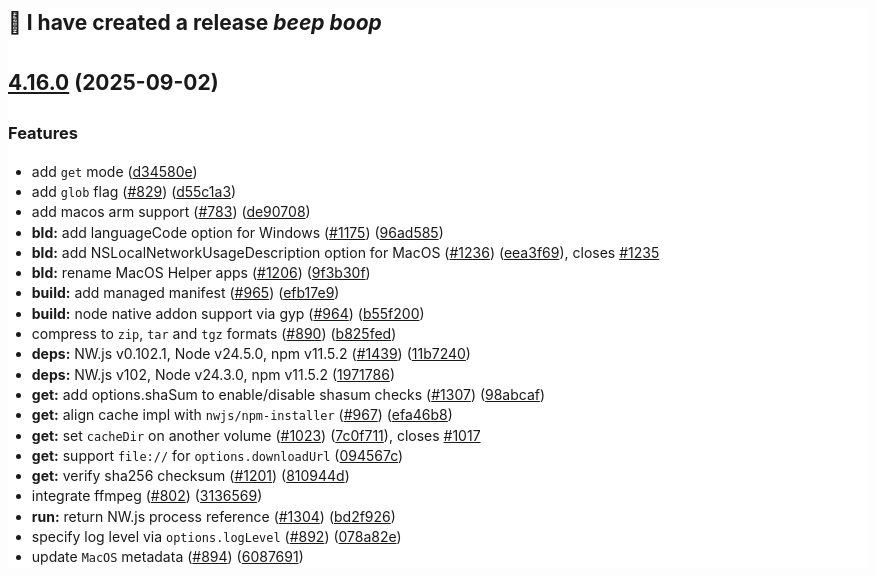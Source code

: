 :robot: I have created a release *beep* *boop*
---


## [4.16.0](https://github.com/Aiko-IT-Systems/nw-builder/compare/v4.15.0...v4.16.0) (2025-09-02)


### Features

* add `get` mode ([d34580e](https://github.com/Aiko-IT-Systems/nw-builder/commit/d34580e5d28fd6355c582f1ee36552eef99ace78))
* add `glob` flag ([#829](https://github.com/Aiko-IT-Systems/nw-builder/issues/829)) ([d55c1a3](https://github.com/Aiko-IT-Systems/nw-builder/commit/d55c1a37ba3b551e0996f5f27087b2eeee8848d8))
* add macos arm support ([#783](https://github.com/Aiko-IT-Systems/nw-builder/issues/783)) ([de90708](https://github.com/Aiko-IT-Systems/nw-builder/commit/de9070805ae98d82ef5bb184b110f5faa36e06bb))
* **bld:** add languageCode option for Windows ([#1175](https://github.com/Aiko-IT-Systems/nw-builder/issues/1175)) ([96ad585](https://github.com/Aiko-IT-Systems/nw-builder/commit/96ad585ec170416d31248ccf3503191831e802b0))
* **bld:** add NSLocalNetworkUsageDescription option for MacOS ([#1236](https://github.com/Aiko-IT-Systems/nw-builder/issues/1236)) ([eea3f69](https://github.com/Aiko-IT-Systems/nw-builder/commit/eea3f69ee1951e24f4fbc8d1550b0bee1e43951f)), closes [#1235](https://github.com/Aiko-IT-Systems/nw-builder/issues/1235)
* **bld:** rename MacOS Helper apps ([#1206](https://github.com/Aiko-IT-Systems/nw-builder/issues/1206)) ([9f3b30f](https://github.com/Aiko-IT-Systems/nw-builder/commit/9f3b30f9e04c2d2d103f5ec19078c0a14fbf12f7))
* **build:** add managed manifest ([#965](https://github.com/Aiko-IT-Systems/nw-builder/issues/965)) ([efb17e9](https://github.com/Aiko-IT-Systems/nw-builder/commit/efb17e9af74a655494f3f717fe98fdbd9c9b8ec7))
* **build:** node native addon support via gyp ([#964](https://github.com/Aiko-IT-Systems/nw-builder/issues/964)) ([b55f200](https://github.com/Aiko-IT-Systems/nw-builder/commit/b55f200550ad0fe63682f8c4debe01b87e3d2203))
* compress to `zip`, `tar` and `tgz` formats ([#890](https://github.com/Aiko-IT-Systems/nw-builder/issues/890)) ([b825fed](https://github.com/Aiko-IT-Systems/nw-builder/commit/b825fed7fd122a63cb3b53060c29abfc170d1470))
* **deps:** NW.js v0.102.1, Node v24.5.0, npm v11.5.2 ([#1439](https://github.com/Aiko-IT-Systems/nw-builder/issues/1439)) ([11b7240](https://github.com/Aiko-IT-Systems/nw-builder/commit/11b72404322a5c122742fc597ce4594ad3e0ce7c))
* **deps:** NW.js v102, Node v24.3.0, npm v11.5.2 ([1971786](https://github.com/Aiko-IT-Systems/nw-builder/commit/197178680c2c2edefaa9b559b6dc44f8888b07bf))
* **get:** add options.shaSum to enable/disable shasum checks ([#1307](https://github.com/Aiko-IT-Systems/nw-builder/issues/1307)) ([98abcaf](https://github.com/Aiko-IT-Systems/nw-builder/commit/98abcafeb884a42c34208a6a83f37eb7d518122c))
* **get:** align cache impl with `nwjs/npm-installer` ([#967](https://github.com/Aiko-IT-Systems/nw-builder/issues/967)) ([efa46b8](https://github.com/Aiko-IT-Systems/nw-builder/commit/efa46b8c681948986548cd0805823eeb2a3c8e00))
* **get:** set `cacheDir` on another volume ([#1023](https://github.com/Aiko-IT-Systems/nw-builder/issues/1023)) ([7c0f711](https://github.com/Aiko-IT-Systems/nw-builder/commit/7c0f711d407c4f992e7897e9d590f03d3105db4e)), closes [#1017](https://github.com/Aiko-IT-Systems/nw-builder/issues/1017)
* **get:** support `file://` for `options.downloadUrl` ([094567c](https://github.com/Aiko-IT-Systems/nw-builder/commit/094567c1192c66465fb8ed43d6e5b6f0ed7cfdec))
* **get:** verify sha256 checksum ([#1201](https://github.com/Aiko-IT-Systems/nw-builder/issues/1201)) ([810944d](https://github.com/Aiko-IT-Systems/nw-builder/commit/810944da14ffc97d8fb2b5d78d7c8d09ad514226))
* integrate ffmpeg ([#802](https://github.com/Aiko-IT-Systems/nw-builder/issues/802)) ([3136569](https://github.com/Aiko-IT-Systems/nw-builder/commit/31365695c04aee2a4704f289b47e041a4d7ea38e))
* **run:** return NW.js process reference ([#1304](https://github.com/Aiko-IT-Systems/nw-builder/issues/1304)) ([bd2f926](https://github.com/Aiko-IT-Systems/nw-builder/commit/bd2f9263d6bf61a98db2e0ec14c5d0ca68aa4b0f))
* specify log level via `options.logLevel` ([#892](https://github.com/Aiko-IT-Systems/nw-builder/issues/892)) ([078a82e](https://github.com/Aiko-IT-Systems/nw-builder/commit/078a82ed4aaf46c4e26fa72a323e1795a70a947a))
* update `MacOS` metadata ([#894](https://github.com/Aiko-IT-Systems/nw-builder/issues/894)) ([6087691](https://github.com/Aiko-IT-Systems/nw-builder/commit/6087691c51bbf0946a0c99d01901773acbda0189))